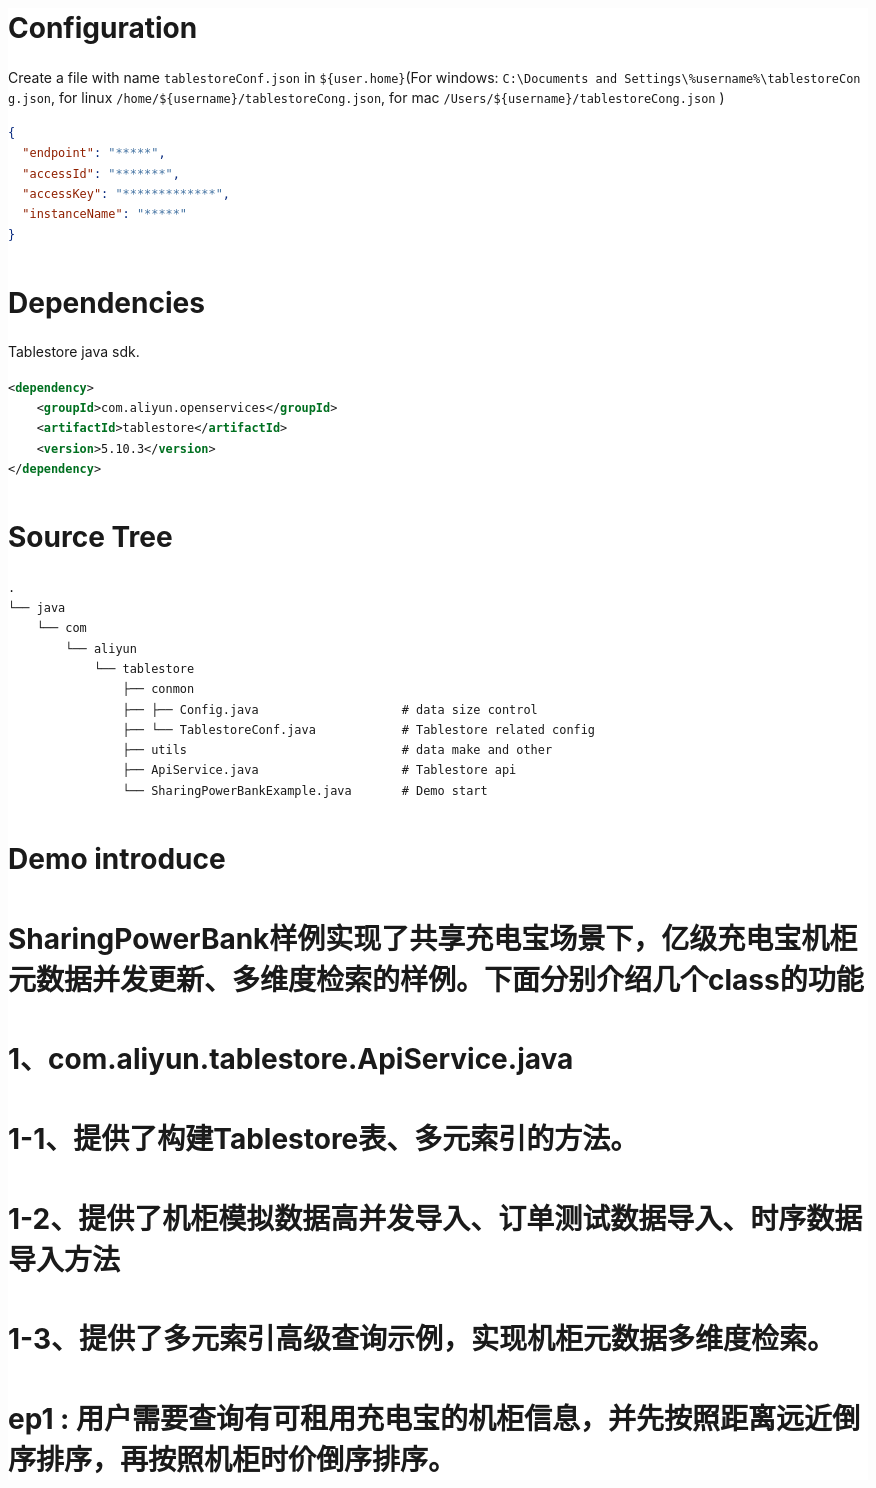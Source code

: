 # Configuration
Create a file with name `tablestoreConf.json` in `${user.home}`(For windows: `C:\Documents and Settings\%username%\tablestoreCong.json`, for linux `/home/${username}/tablestoreCong.json`, for mac `/Users/${username}/tablestoreCong.json` )
```json
{
  "endpoint": "*****",
  "accessId": "*******",
  "accessKey": "*************",
  "instanceName": "*****"
}
```

# Dependencies
Tablestore java sdk.
```xml
<dependency>
    <groupId>com.aliyun.openservices</groupId>
    <artifactId>tablestore</artifactId>
    <version>5.10.3</version>
</dependency>
```

# Source Tree
```text
.
└── java
    └── com
        └── aliyun
            └── tablestore
                ├── conmon
                ├── ├── Config.java                    # data size control
                ├── └── TablestoreConf.java            # Tablestore related config    
                ├── utils                              # data make and other
                ├── ApiService.java                    # Tablestore api 
                └── SharingPowerBankExample.java       # Demo start
```

# Demo introduce
# SharingPowerBank样例实现了共享充电宝场景下，亿级充电宝机柜元数据并发更新、多维度检索的样例。下面分别介绍几个class的功能 #
#    1、com.aliyun.tablestore.ApiService.java
#      1-1、提供了构建Tablestore表、多元索引的方法。
#      1-2、提供了机柜模拟数据高并发导入、订单测试数据导入、时序数据导入方法
#      1-3、提供了多元索引高级查询示例，实现机柜元数据多维度检索。
#           ep1 : 用户需要查询有可租用充电宝的机柜信息，并先按照距离远近倒序排序，再按照机柜时价倒序排序。